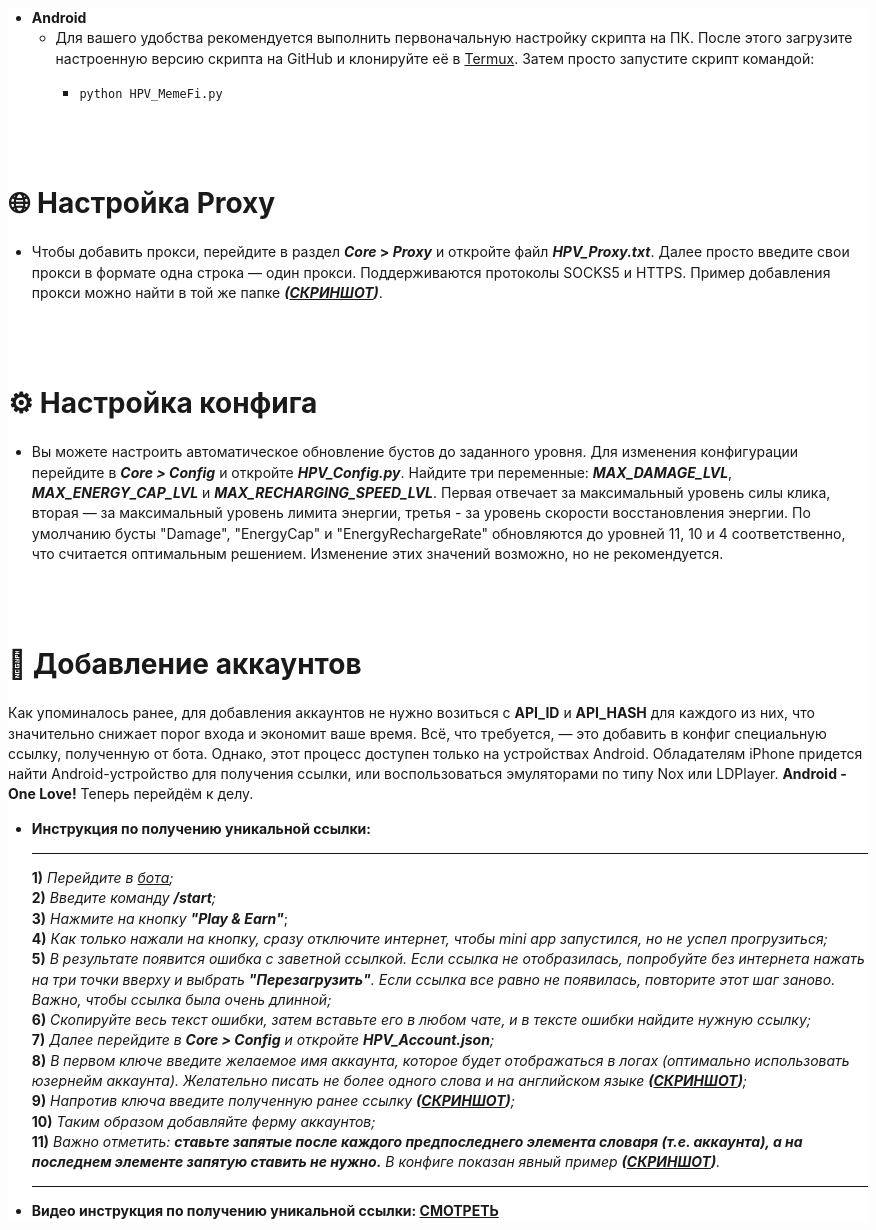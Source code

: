 - **Android**
  - Для вашего удобства рекомендуется выполнить первоначальную настройку скрипта на ПК. После этого загрузите настроенную версию скрипта на GitHub и клонируйте её в [Termux](https://github.com/termux/termux-app/releases). Затем просто запустите скрипт командой:
    - ```
      python HPV_MemeFi.py
      ```

# <br>🌐 Настройка Proxy
- Чтобы добавить прокси, перейдите в раздел ***Core* > *Proxy*** и откройте файл ***HPV_Proxy.txt***. Далее просто введите свои прокси в формате одна строка — один прокси. Поддерживаются протоколы SOCKS5 и HTTPS. Пример добавления прокси можно найти в той же папке ***([СКРИНШОТ](https://telegra.ph/file/828b1caf4e50e522ffb9e.jpg))***.

# <br>⚙️ Настройка конфига
- Вы можете настроить автоматическое обновление бустов до заданного уровня. Для изменения конфигурации перейдите в ***Core > Config*** и откройте ***HPV_Config.py***. Найдите три переменные: ***MAX_DAMAGE_LVL***, ***MAX_ENERGY_CAP_LVL*** и ***MAX_RECHARGING_SPEED_LVL***. Первая отвечает за максимальный уровень силы клика, вторая — за максимальный уровень лимита энергии, третья - за уровень скорости восстановления энергии. По умолчанию бусты "Damage", "EnergyCap" и "EnergyRechargeRate" обновляются до уровней 11, 10 и 4 соответственно, что считается оптимальным решением. Изменение этих значений возможно, но не рекомендуется.

# <br>🔰 Добавление аккаунтов
Как упоминалось ранее, для добавления аккаунтов не нужно возиться с **API_ID** и **API_HASH** для каждого из них, что значительно снижает порог входа и экономит ваше время. Всё, что требуется, — это добавить в конфиг специальную ссылку, полученную от бота. Однако, этот процесс доступен только на устройствах Android. Обладателям iPhone придется найти Android-устройство для получения ссылки, или воспользоваться эмуляторами по типу Nox или LDPlayer. **Android - One Love!** Теперь перейдём к делу.

- **Инструкция по получению уникальной ссылки:**
  ***
  **1)** *Перейдите в [бота](https://t.me/memefi_coin_bot?start=r_ccf8ee41f1);*<br>
  **2)** *Введите команду **/start**;*<br>
  **3)** *Нажмите на кнопку **"Play & Earn"***;<br>
  **4)** *Как только нажали на кнопку, сразу отключите интернет, чтобы mini app запустился, но не успел прогрузиться;*<br>
  **5)** *В результате появится ошибка с заветной ссылкой. Если ссылка не отобразилась, попробуйте без интернета нажать на три точки вверху и выбрать **"Перезагрузить"**. Если ссылка все равно не появилась, повторите этот шаг заново. Важно, чтобы ссылка была очень длинной;*<br>
  **6)** *Скопируйте весь текст ошибки, затем вставьте его в любом чате, и в тексте ошибки найдите нужную ссылку;*<br>
  **7)** *Далее перейдите в **Core > Config** и откройте **HPV_Account.json**;*<br>
  **8)** *В первом ключе введите желаемое имя аккаунта, которое будет отображаться в логах (оптимально использовать юзернейм аккаунта). Желательно писать не более одного слова и на английском языке **([СКРИНШОТ](https://telegra.ph/file/9fea159d1ec26acd6778a.jpg))**;*<br>
  **9)** *Напротив ключа введите полученную ранее ссылку **([СКРИНШОТ](https://telegra.ph/file/e35b6a41d26d55c357a5e.jpg))**;*<br>
  **10)** *Таким образом добавляйте ферму аккаунтов;*<br>
  **11)** *Важно отметить: **ставьте запятые после каждого предпоследнего элемента словаря (т.е. аккаунта), а на последнем элементе запятую ставить не нужно.** В конфиге показан явный пример **([СКРИНШОТ](https://telegra.ph/file/cf351db4e17e353fe6fc9.jpg))**.*
  ***
- **Видео инструкция по получению уникальной ссылки: [СМОТРЕТЬ](https://telegra.ph/file/f8567f9c842ec2f656944.mp4)**
